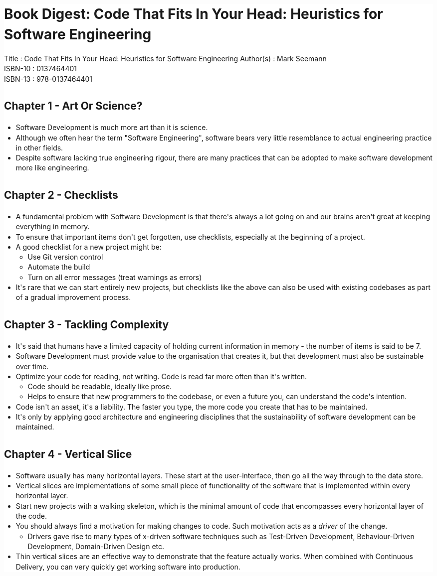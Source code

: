 # Book Digest: Code That Fits In Your Head: Heuristics for Software Engineering

Title     : Code That Fits In Your Head: Heuristics for Software Engineering 
Author(s) : Mark Seemann  
ISBN-10   : 0137464401  
ISBN-13   : 978-0137464401

## Chapter 1 - Art Or Science?
- Software Development is much more art than it is science.
- Although we often hear the term "Software Engineering", software bears very little resemblance to actual engineering practice in other fields.
- Despite software lacking true engineering rigour, there are many practices that can be adopted to make software development more like engineering.

## Chapter 2 - Checklists
- A fundamental problem with Software Development is that there's always a lot going on and our brains aren't great at keeping everything in memory.
- To ensure that important items don't get forgotten, use checklists, especially at the beginning of a project.
- A good checklist for a new project might be:
  - Use Git version control
  - Automate the build
  - Turn on all error messages (treat warnings as errors)
- It's rare that we can start entirely new projects, but checklists like the above can also be used with existing codebases as part of a gradual improvement process.

## Chapter 3 - Tackling Complexity
- It's said that humans have a limited capacity of holding current information in memory - the number of items is said to be 7.
- Software Development must provide value to the organisation that creates it, but that development must also be sustainable over time.
- Optimize your code for reading, not writing.  Code is read far more often than it's written.
  - Code should be readable, ideally like prose.
  - Helps to ensure that new programmers to the codebase, or even a future you, can understand the code's intention.
- Code isn't an asset, it's a liability.  The faster you type, the more code you create that has to be maintained.
- It's only by applying good architecture and engineering disciplines that the sustainability of software development can be maintained.

## Chapter 4 - Vertical Slice
- Software usually has many horizontal layers.  These start at the user-interface, then go all the way through to the data store.
- Vertical slices are implementations of some small piece of functionality of the software that is implemented within every horizontal layer.
- Start new projects with a walking skeleton, which is the minimal amount of code that encompasses every horizontal layer of the code.
- You should always find a motivation for making changes to code.  Such motivation acts as a _driver_ of the change.
  - Drivers gave rise to many types of x-driven software techniques such as Test-Driven Development, Behaviour-Driven Development, Domain-Driven Design etc.
- Thin vertical slices are an effective way to demonstrate that the feature actually works.  When combined with Continuous Delivery, you can very quickly get working software into production.
